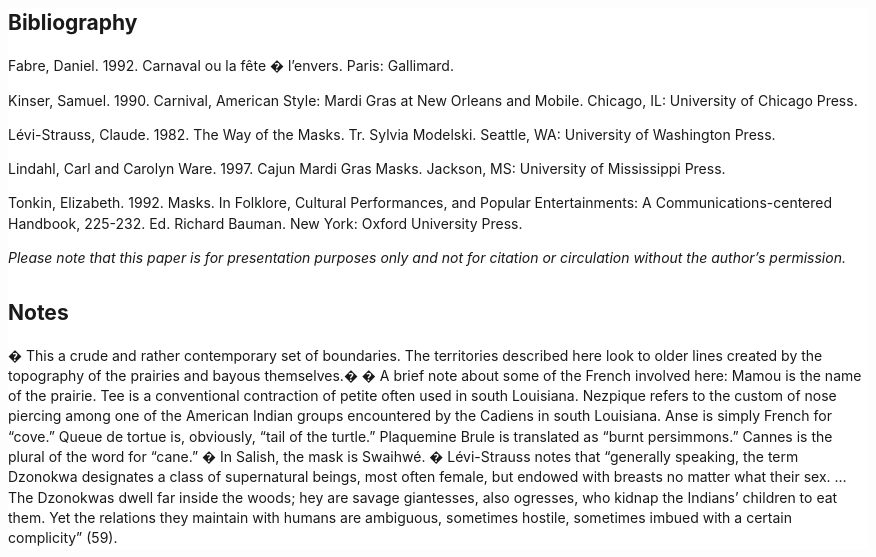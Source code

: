 


## Bibliography 

Fabre, Daniel. 1992. Carnaval ou la fête �  l’envers. Paris: Gallimard.

Kinser, Samuel. 1990. Carnival, American Style: Mardi Gras at New Orleans and
Mobile. Chicago, IL: University of Chicago Press.

Lévi-Strauss, Claude. 1982. The Way of the Masks. Tr. Sylvia Modelski.
Seattle, WA: University of Washington Press.

Lindahl, Carl and Carolyn Ware. 1997. Cajun Mardi Gras Masks. Jackson, MS:
University of Mississippi Press.

Tonkin, Elizabeth. 1992. Masks. In Folklore, Cultural Performances, and Popular
Entertainments: A Communications-centered Handbook, 225-232. Ed. Richard
Bauman. New York: Oxford University Press.


*Please note that this paper is for presentation purposes only and not for
citation or circulation without the author’s permission.*


## Notes

� This a crude and rather contemporary set of boundaries. The territories
described here look to older lines created by the topography of the prairies
and bayous themselves.�
� A brief note about some of the French involved here: Mamou is the name of the
prairie. Tee is a conventional contraction of petite often used in south
Louisiana. Nezpique refers to the custom of nose piercing among one of the
American Indian groups encountered by the Cadiens in south Louisiana. Anse is
simply French for “cove.” Queue de tortue is, obviously, “tail of the
turtle.” Plaquemine Brule is translated as “burnt persimmons.” Cannes is
the plural of the word for “cane.”
� In Salish, the mask is Swaihwé.
� Lévi-Strauss notes that “generally speaking, the term Dzonokwa designates
a class of supernatural beings, most often female, but endowed with breasts no
matter what their sex. … The Dzonokwas dwell far inside the woods; hey are
savage giantesses, also ogresses, who kidnap the Indians’ children to eat
them. Yet the relations they maintain with humans are ambiguous, sometimes
hostile, sometimes imbued with a certain complicity” (59).

